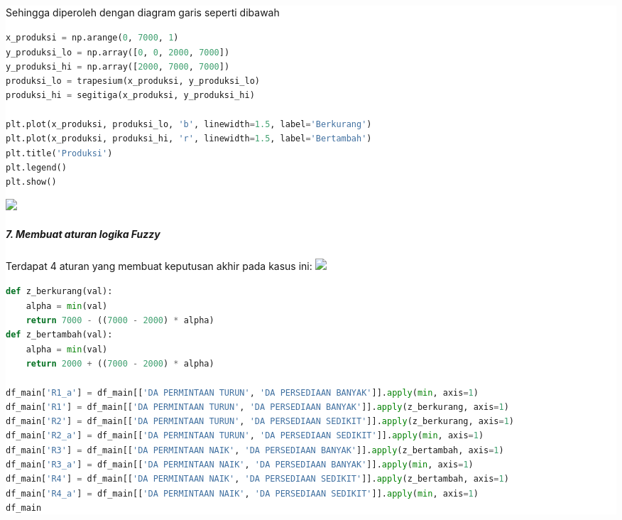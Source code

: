 Sehingga diperoleh dengan diagram garis seperti dibawah

</div>

<div class="cell code"
colab="{&quot;base_uri&quot;:&quot;https://localhost:8080/&quot;,&quot;height&quot;:452}"
id="BKZQqcDpOJkP" outputId="d4be042a-cb76-4c2d-f66a-690dab1561d1">

``` python
x_produksi = np.arange(0, 7000, 1)
y_produksi_lo = np.array([0, 0, 2000, 7000])
y_produksi_hi = np.array([2000, 7000, 7000])
produksi_lo = trapesium(x_produksi, y_produksi_lo)
produksi_hi = segitiga(x_produksi, y_produksi_hi)

plt.plot(x_produksi, produksi_lo, 'b', linewidth=1.5, label='Berkurang')
plt.plot(x_produksi, produksi_hi, 'r', linewidth=1.5, label='Bertambah')
plt.title('Produksi')
plt.legend()
plt.show()
```

<div class="output display_data">

![](3b396a17557c251b21c0a6dada2dd28b0db8616a.png)

</div>

</div>

<div class="cell markdown" id="3NYrbedoT2TW">

##### 7. Membuat aturan logika Fuzzy

Terdapat 4 aturan yang membuat keputusan akhir pada kasus ini:
<img src="https://i.ibb.co/hmNSrVj/image.png"/>

</div>

<div class="cell code"
colab="{&quot;base_uri&quot;:&quot;https://localhost:8080/&quot;,&quot;height&quot;:98}"
id="RAnpio4GVsZW" outputId="89f04054-ecd9-40aa-b114-a4f0fd81413c">

``` python
def z_berkurang(val):
    alpha = min(val)
    return 7000 - ((7000 - 2000) * alpha)
def z_bertambah(val):
    alpha = min(val)
    return 2000 + ((7000 - 2000) * alpha)

df_main['R1_a'] = df_main[['DA PERMINTAAN TURUN', 'DA PERSEDIAAN BANYAK']].apply(min, axis=1)
df_main['R1'] = df_main[['DA PERMINTAAN TURUN', 'DA PERSEDIAAN BANYAK']].apply(z_berkurang, axis=1)
df_main['R2'] = df_main[['DA PERMINTAAN TURUN', 'DA PERSEDIAAN SEDIKIT']].apply(z_berkurang, axis=1)
df_main['R2_a'] = df_main[['DA PERMINTAAN TURUN', 'DA PERSEDIAAN SEDIKIT']].apply(min, axis=1)
df_main['R3'] = df_main[['DA PERMINTAAN NAIK', 'DA PERSEDIAAN BANYAK']].apply(z_bertambah, axis=1)
df_main['R3_a'] = df_main[['DA PERMINTAAN NAIK', 'DA PERSEDIAAN BANYAK']].apply(min, axis=1)
df_main['R4'] = df_main[['DA PERMINTAAN NAIK', 'DA PERSEDIAAN SEDIKIT']].apply(z_bertambah, axis=1)
df_main['R4_a'] = df_main[['DA PERMINTAAN NAIK', 'DA PERSEDIAAN SEDIKIT']].apply(min, axis=1)
df_main
```
